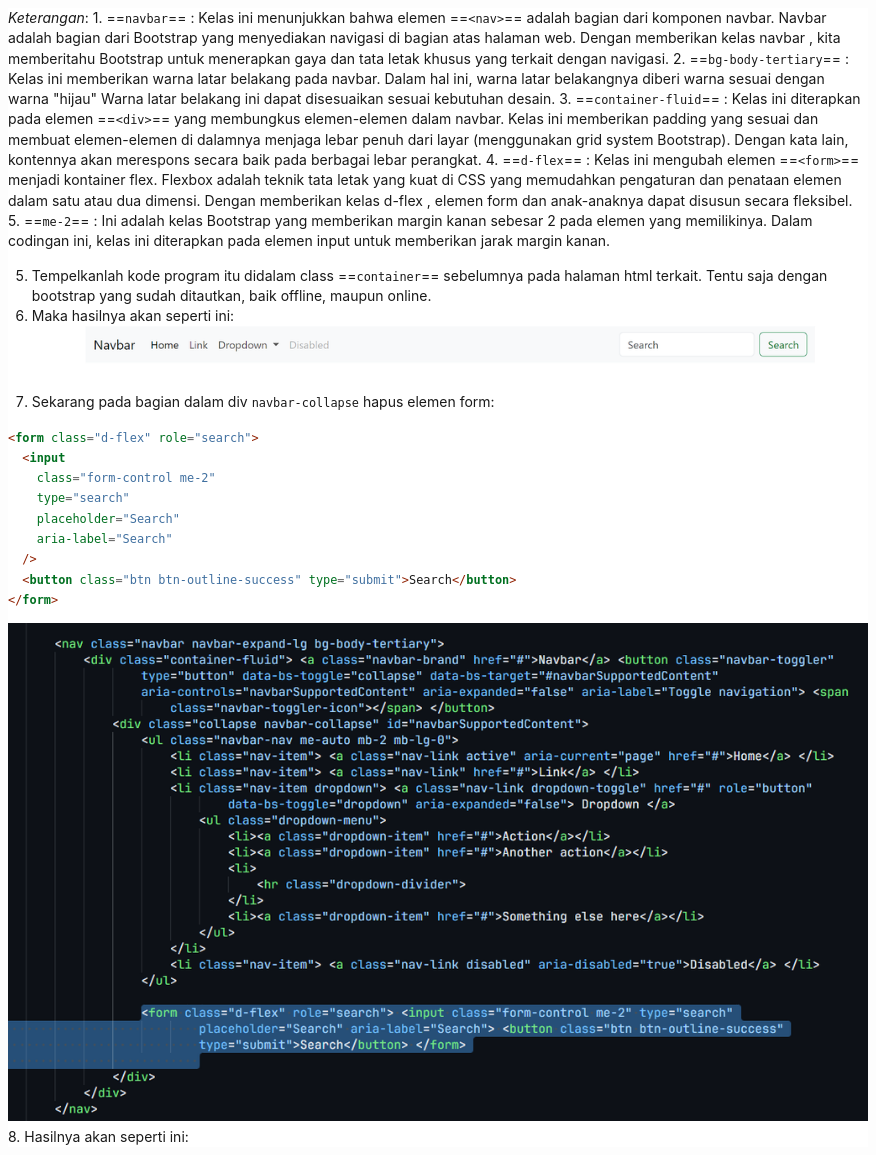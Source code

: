 _Keterangan_: 1. ==`navbar`== : Kelas ini menunjukkan bahwa elemen ==`<nav>`== adalah bagian dari komponen navbar. Navbar adalah bagian dari Bootstrap yang menyediakan navigasi di bagian atas halaman web. Dengan memberikan kelas navbar , kita memberitahu Bootstrap untuk menerapkan gaya dan tata letak khusus yang terkait dengan navigasi. 2. ==`bg-body-tertiary`== : Kelas ini memberikan warna latar belakang pada navbar. Dalam hal ini, warna latar belakangnya diberi warna sesuai dengan warna "hijau" Warna latar belakang ini dapat disesuaikan sesuai kebutuhan desain. 3. ==`container-fluid`== : Kelas ini diterapkan pada elemen ==`<div>`== yang membungkus elemen-elemen dalam navbar. Kelas ini memberikan padding yang sesuai dan membuat elemen-elemen di dalamnya menjaga lebar penuh dari layar (menggunakan grid system Bootstrap). Dengan kata lain, kontennya akan merespons secara baik pada berbagai lebar perangkat. 4. ==`d-flex`== : Kelas ini mengubah elemen ==`<form>`== menjadi kontainer flex. Flexbox adalah teknik tata letak yang kuat di CSS yang memudahkan pengaturan dan penataan elemen dalam satu atau dua dimensi. Dengan memberikan kelas d-flex , elemen form dan anak-anaknya dapat disusun secara fleksibel. 5. ==`me-2`== : Ini adalah kelas Bootstrap yang memberikan margin kanan sebesar 2 pada elemen yang memilikinya. Dalam codingan ini, kelas ini diterapkan pada elemen input untuk memberikan jarak margin kanan.

5. Tempelkanlah kode program itu didalam class ==`container`== sebelumnya pada halaman html terkait. Tentu saja dengan bootstrap yang sudah ditautkan, baik offline, maupun online.
6. Maka hasilnya akan seperti ini:
   ![hasil](assets/bf-4.png)
7. Sekarang pada bagian dalam div `navbar-collapse` hapus elemen form:

```html
<form class="d-flex" role="search">
  <input
    class="form-control me-2"
    type="search"
    placeholder="Search"
    aria-label="Search"
  />
  <button class="btn btn-outline-success" type="submit">Search</button>
</form>
```

![hasil](assets/bf-r1.png) 8. Hasilnya akan seperti ini: